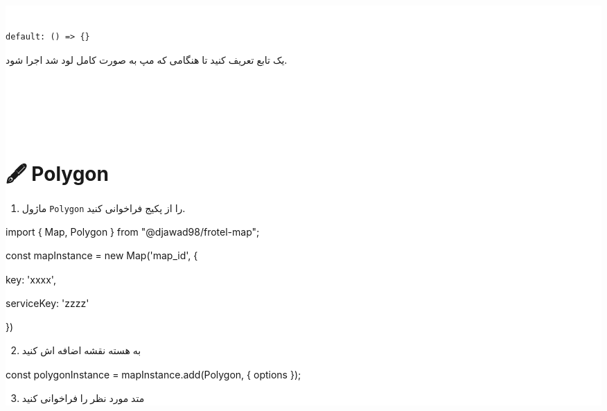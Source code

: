 <br>

  

`default: () => {}`

  

یک تابع تعریف کنید تا هنگامی که مپ به صورت کامل لود شد اجرا شود.

<br>

<br>

<br>

<br>

  
  
  

# 🖋️ Polygon

  

1. ماژول `Polygon` را از پکیج فراخوانی کنید.

<div  dir="ltr">

  
  

import { Map, Polygon } from "@djawad98/frotel-map";

  

const mapInstance = new Map('map_id', {

key: 'xxxx',

serviceKey: 'zzzz'

})

  

</div>

  

2. به هسته نقشه اضافه اش کنید

  

<div  dir="ltr">

  

const polygonInstance = mapInstance.add(Polygon, { options });

</div>

  
  

3. متد مورد نظر را فراخوانی کنید

<div  dir="ltr">

  
